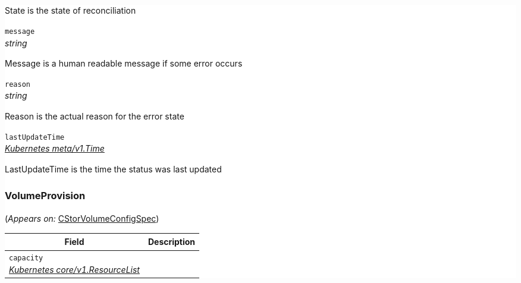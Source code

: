 <p>State is the state of reconciliation</p>
</td>
</tr>
<tr>
<td>
<code>message</code></br>
<em>
string
</em>
</td>
<td>
<p>Message is a human readable message if some error occurs</p>
</td>
</tr>
<tr>
<td>
<code>reason</code></br>
<em>
string
</em>
</td>
<td>
<p>Reason is the actual reason for the error state</p>
</td>
</tr>
<tr>
<td>
<code>lastUpdateTime</code></br>
<em>
<a href="https://kubernetes.io/docs/reference/generated/kubernetes-api/v1.13/#time-v1-meta">
Kubernetes meta/v1.Time
</a>
</em>
</td>
<td>
<p>LastUpdateTime is the time the status was last  updated</p>
</td>
</tr>
</tbody>
</table>
<h3 id="cstor.openebs.io/v1.VolumeProvision">VolumeProvision
</h3>
<p>
(<em>Appears on:</em>
<a href="#cstor.openebs.io/v1.CStorVolumeConfigSpec">CStorVolumeConfigSpec</a>)
</p>
<p>
</p>
<table class="table table-striped">
<thead class="thead-dark">
<tr>
<th>Field</th>
<th>Description</th>
</tr>
</thead>
<tbody>
<tr>
<td>
<code>capacity</code></br>
<em>
<a href="https://kubernetes.io/docs/reference/generated/kubernetes-api/v1.13/#resourcelist-v1-core">
Kubernetes core/v1.ResourceList
</a>